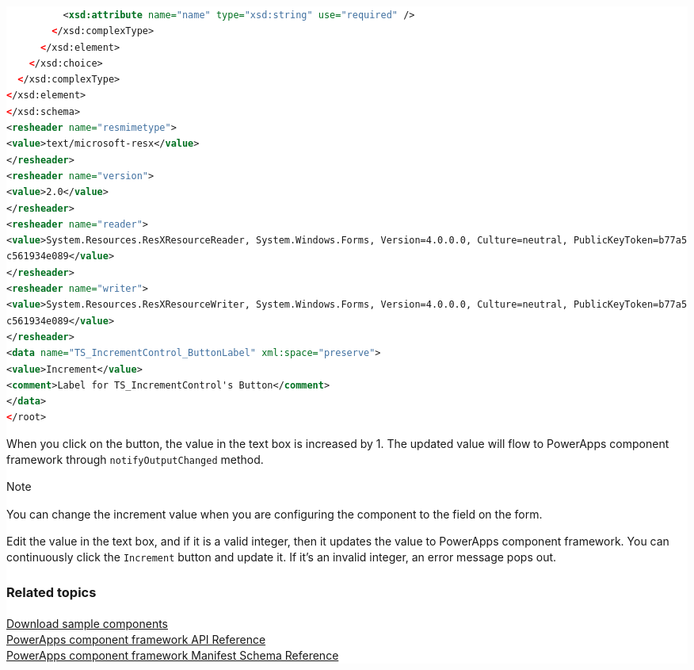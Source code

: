 ```XML
		  <xsd:attribute name="name" type="xsd:string" use="required" />
		</xsd:complexType>
	  </xsd:element>
	</xsd:choice>
  </xsd:complexType>
</xsd:element>
</xsd:schema>
<resheader name="resmimetype">
<value>text/microsoft-resx</value>
</resheader>
<resheader name="version">
<value>2.0</value>
</resheader>
<resheader name="reader">
<value>System.Resources.ResXResourceReader, System.Windows.Forms, Version=4.0.0.0, Culture=neutral, PublicKeyToken=b77a5c561934e089</value>
</resheader>
<resheader name="writer">
<value>System.Resources.ResXResourceWriter, System.Windows.Forms, Version=4.0.0.0, Culture=neutral, PublicKeyToken=b77a5c561934e089</value>
</resheader>
<data name="TS_IncrementControl_ButtonLabel" xml:space="preserve">
<value>Increment</value>
<comment>Label for TS_IncrementControl's Button</comment>
</data>
</root>
```

When you click on the button, the value in the text box is increased by 1. The updated value will flow to PowerApps component framework through `notifyOutputChanged` method.

> [!NOTE]
> You can change the increment value when you are configuring the component to the field on the form.

Edit the value in the text box, and if it is a valid integer, then it updates the value to PowerApps component framework. You can continuously click the `Increment` button and update it. If it’s an invalid integer, an error message pops out.

### Related topics

[Download sample components](https://go.microsoft.com/fwlink/?linkid=2088525)<br/>
[PowerApps component framework API Reference](../index.md)<br/>
[PowerApps component framework Manifest Schema Reference](../manifest-schema-reference/index.md)
